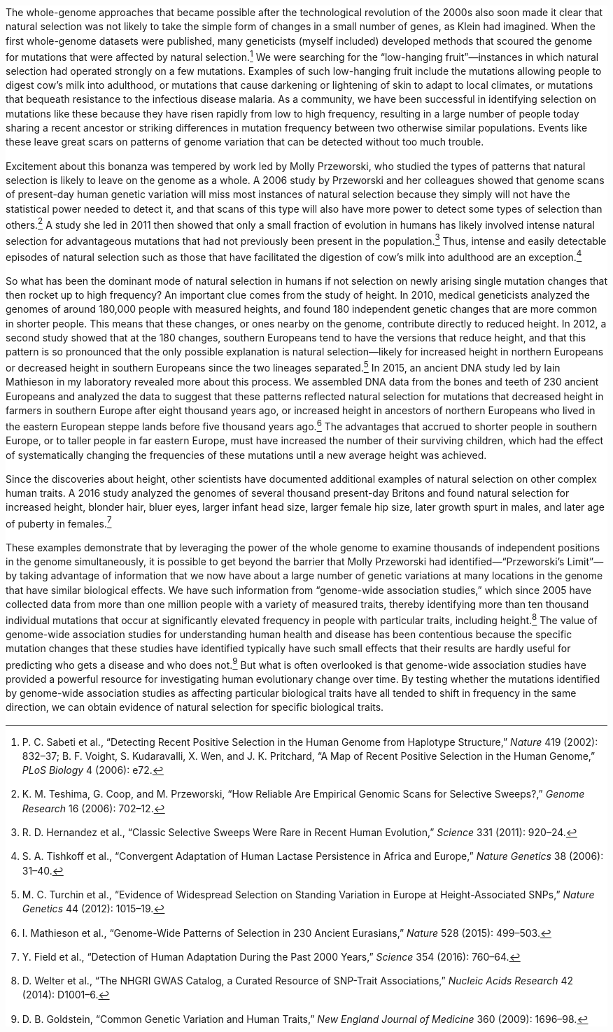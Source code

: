 The whole-genome approaches that became possible after the technological revolution of the 2000s also soon made it clear that natural selection was not likely to take the simple form of changes in a small number of genes, as Klein had imagined. When the first whole-genome datasets were published, many geneticists \(myself included\) developed methods that scoured the genome for mutations that were affected by natural selection.[^30] We were searching for the “low-hanging fruit”—instances in which natural selection had operated strongly on a few mutations. Examples of such low-hanging fruit include the mutations allowing people to digest cow’s milk into adulthood, or mutations that cause darkening or lightening of skin to adapt to local climates, or mutations that bequeath resistance to the infectious disease malaria. As a community, we have been successful in identifying selection on mutations like these because they have risen rapidly from low to high frequency, resulting in a large number of people today sharing a recent ancestor or striking differences in mutation frequency between two otherwise similar populations. Events like these leave great scars on patterns of genome variation that can be detected without too much trouble.

Excitement about this bonanza was tempered by work led by Molly Przeworski, who studied the types of patterns that natural selection is likely to leave on the genome as a whole. A 2006 study by Przeworski and her colleagues showed that genome scans of present-day human genetic variation will miss most instances of natural selection because they simply will not have the statistical power needed to detect it, and that scans of this type will also have more power to detect some types of selection than others.[^31] A study she led in 2011 then showed that only a small fraction of evolution in humans has likely involved intense natural selection for advantageous mutations that had not previously been present in the population.[^32] Thus, intense and easily detectable episodes of natural selection such as those that have facilitated the digestion of cow’s milk into adulthood are an exception.[^33]

So what has been the dominant mode of natural selection in humans if not selection on newly arising single mutation changes that then rocket up to high frequency? An important clue comes from the study of height. In 2010, medical geneticists analyzed the genomes of around 180,000 people with measured heights, and found 180 independent genetic changes that are more common in shorter people. This means that these changes, or ones nearby on the genome, contribute directly to reduced height. In 2012, a second study showed that at the 180 changes, southern Europeans tend to have the versions that reduce height, and that this pattern is so pronounced that the only possible explanation is natural selection—likely for increased height in northern Europeans or decreased height in southern Europeans since the two lineages separated.[^34] In 2015, an ancient DNA study led by Iain Mathieson in my laboratory revealed more about this process. We assembled DNA data from the bones and teeth of 230 ancient Europeans and analyzed the data to suggest that these patterns reflected natural selection for mutations that decreased height in farmers in southern Europe after eight thousand years ago, or increased height in ancestors of northern Europeans who lived in the eastern European steppe lands before five thousand years ago.[^35] The advantages that accrued to shorter people in southern Europe, or to taller people in far eastern Europe, must have increased the number of their surviving children, which had the effect of systematically changing the frequencies of these mutations until a new average height was achieved.

Since the discoveries about height, other scientists have documented additional examples of natural selection on other complex human traits. A 2016 study analyzed the genomes of several thousand present-day Britons and found natural selection for increased height, blonder hair, bluer eyes, larger infant head size, larger female hip size, later growth spurt in males, and later age of puberty in females.[^36]

These examples demonstrate that by leveraging the power of the whole genome to examine thousands of independent positions in the genome simultaneously, it is possible to get beyond the barrier that Molly Przeworski had identified—“Przeworski’s Limit”—by taking advantage of information that we now have about a large number of genetic variations at many locations in the genome that have similar biological effects. We have such information from “genome-wide association studies,” which since 2005 have collected data from more than one million people with a variety of measured traits, thereby identifying more than ten thousand individual mutations that occur at significantly elevated frequency in people with particular traits, including height.[^37] The value of genome-wide association studies for understanding human health and disease has been contentious because the specific mutation changes that these studies have identified typically have such small effects that their results are hardly useful for predicting who gets a disease and who does not.[^38] But what is often overlooked is that genome-wide association studies have provided a powerful resource for investigating human evolutionary change over time. By testing whether the mutations identified by genome-wide association studies as affecting particular biological traits have all tended to shift in frequency in the same direction, we can obtain evidence of natural selection for specific biological traits.


[^1]: J. D. Watson and F. H. Crick, “Molecular Structure of Nucleic Acids; a Structure for Deoxyribose Nucleic Acid,” *Nature* 171 \(1953\): 737–38.
[^2]: R. L. Cann, M. Stoneking, and A. C. Wilson, “Mitochondrial DNA and Human Evolution,” *Nature* 325 \(1987\): 31–36.
[^3]: Cann et al. “Mitochondrial DNA and Human Evolution.”
[^4]: Q. Fu et al., “A Revised Timescale for Human Evolution Based on Ancient Mitochondrial Genomes,” *Current Biology* 23 \(2013\): 553–59.
[^5]: D. E. Lieberman, B. M. McBratney, and G. Krovitz, “The Evolution and Development of Cranial Form in *Homo sapiens,*” *Proceedings of the National Academy of Sciences of the U.S.A.* 99 \(2002\):1134–39. Richter et al., “The Age of the Hominin Fossils from Jebel Irhoud, Morocco, and the Origins of the Middle Stone Age,” *Nature* 546 \(2017\): 293–96.
[^6]: H. S. Groucutt et al., “Rethinking the Dispersal of *Homo sapiens* Out of Africa,” *Evolutionary Anthropology* 24 \(2015\): 149–64.
[^7]: C.-J. Kind et al., “The Smile of the Lion Man: Recent Excavations in Stadel Cave \(Baden-Württemberg, South-Western Germany\) and the Restoration of the Famous Upper Palaeolithic Figurine,” *Quartär* 61 \(2014\): 129–45.
[^8]: T. Higham et al., “The Timing and Spatiotemporal Patterning of Neanderthal Disappearance,” *Nature* 512 \(2014\): 306–9.
[^9]: Richard G. Klein and Blake Edgar, *The Dawn of Human Culture* \(New York: Wiley, 2002\).
[^10]: J. Doebley, “Mapping the Genes That Made Maize,” *Trends in Genetics* 8 \(1992\): 302–7.
[^11]: S. McBrearty and A. S. Brooks, “The Revolution That Wasn’t: A New Interpretation of the Origin of Modern Human Behavior,” *Journal of Human Evolution* 39 \(2000\): 453–563.
[^12]: C. S. L. Lai et al., “A Forkhead-Domain Gene Is Mutated in a Severe Speech and Language Disorder,” *Nature* 413 \(2001\): 519–23.
[^13]: W. Enard et al., “Molecular Evolution of *FOXP2,* a Gene Involved in Speech and Language,” *Nature* 418 \(2002\): 869–72.
[^14]: W. Enard et al., “A Humanized Version of *FOXP2* Affects Cortico-Basal Ganglia Circuits in Mice,” *Cell* 137 \(2009\): 961–71.
[^15]: J. Krause et al., “The Derived *FOXP2* Variant of Modern Humans Was Shared with Neandertals,” *Current Biology* 17 \(2007\): 1908–12.
[^16]: T. Maricic et al., “A Recent Evolutionary Change Affects a Regulatory Element in the Human *FOXP2* Gene,” *Molecular Biology and Evolution* 30 \(2013\): 844–52.
[^17]: S. Pääbo, “The Human Condition—a Molecular Approach,” *Cell* 157 \(2014\): 216–26.
[^18]: R. E. Green et al., “A Draft Sequence of the Neandertal Genome,” *Science* 328 \(2010\): 710–22; K. Prüfer et al., “The Complete Genome Sequence of a Neanderthal from the Altai Mountains,” *Nature* \(2013\): doi: 10.1038/nature 1288.
[^19]: R. Lewin, “The Unmasking of Mitochondrial Eve,” *Science* 238 \(1987\): 24–26.
[^20]: A. Kong et al., “A High-Resolution Recombination Map of the Human Genome,” *Nature Genetics* 31 \(2002\): 241–47.
[^21]: “Descent of Elizabeth II from William I,” Familypedia, [http://familypedia.wikia.com/wiki/Descent\_of\_Elizabeth\_II\_from\_William\_I\#Shorter\_line\_of\_descent](http://familypedia.wikia.com/wiki/Descent_of_Elizabeth_II_from_William_I#Shorter_line_of_descent).
[^22]: S. Mallick et al., “The Simons Genome Diversity Project: 300 Genomes from 142 Diverse Populations,” *Nature* 538 \(2016\): 201–6.
[^23]: Green et al., “Draft Sequence.”
[^24]: H. Li and R. Durbin, “Inference of Human Population History from Individual Whole-Genome Sequences,” *Nature* 475 \(2011\): 493–96.
[^25]: Ibid.
[^26]: S. Schiffels and R. Durbin, “Inferring Human Population Size and Separation History from Multiple Genome Sequences,” *Nature Genetics* 46 \(2014\): 919–25.
[^27]: Mallick et al., “Simons Genome Diversity Project.”
[^28]: I. Gronau et al., “Bayesian Inference of Ancient Human Demography from Individual Genome Sequences,” *Nature Genetics* 43 \(2011\): 1031–34.
[^29]: Mallick et al., “Simons Genome Diversity Project.”
[^30]: P. C. Sabeti et al., “Detecting Recent Positive Selection in the Human Genome from Haplotype Structure,” *Nature* 419 \(2002\): 832–37; B. F. Voight, S. Kudaravalli, X. Wen, and J. K. Pritchard, “A Map of Recent Positive Selection in the Human Genome,” *PLoS Biology* 4 \(2006\): e72.
[^31]: K. M. Teshima, G. Coop, and M. Przeworski, “How Reliable Are Empirical Genomic Scans for Selective Sweeps?,” *Genome Research* 16 \(2006\): 702–12.
[^32]: R. D. Hernandez et al., “Classic Selective Sweeps Were Rare in Recent Human Evolution,” *Science* 331 \(2011\): 920–24.
[^33]: S. A. Tishkoff et al., “Convergent Adaptation of Human Lactase Persistence in Africa and Europe,” *Nature Genetics* 38 \(2006\): 31–40.
[^34]: M. C. Turchin et al., “Evidence of Widespread Selection on Standing Variation in Europe at Height-Associated SNPs,” *Nature Genetics* 44 \(2012\): 1015–19.
[^35]: I. Mathieson et al., “Genome-Wide Patterns of Selection in 230 Ancient Eurasians,” *Nature* 528 \(2015\): 499–503.
[^36]: Y. Field et al., “Detection of Human Adaptation During the Past 2000 Years,” *Science* 354 \(2016\): 760–64.
[^37]: D. Welter et al., “The NHGRI GWAS Catalog, a Curated Resource of SNP-Trait Associations,” *Nucleic Acids Research* 42 \(2014\): D1001–6.
[^38]: D. B. Goldstein, “Common Genetic Variation and Human Traits,” *New England Journal of Medicine* 360 \(2009\): 1696–98.
[^39]: A. Okbay et al., “Genome-Wide Association Study Identifies 74 Loci Associated with Educational Attainment,” *Nature* 533 \(2016\): 539–42; M. T. Lo et al., “Genome-Wide Analyses for Personality Traits Identify Six Genomic Loci and Show Correlations with Psychiatric Disorders,” *Nature Genetics* 49 \(2017\): 152–56; G. Davies et al., “Genome-Wide Association Study of Cognitive Functions and Educational Attainment in UK Biobank \(N=112 151\),” *Molecular Psychiatry* 21 \(2016\): 758–67.